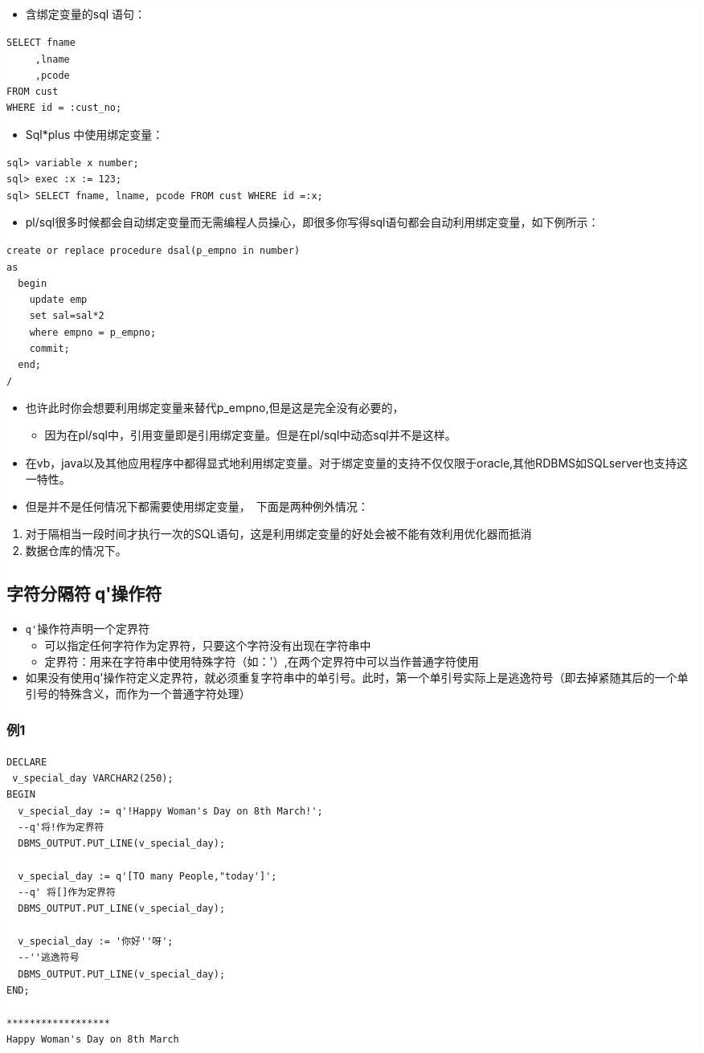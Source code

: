 - 含绑定变量的sql 语句：

```plsql
SELECT fname
     ,lname
     ,pcode 
FROM cust 
WHERE id = :cust_no;
```

- Sql*plus 中使用绑定变量：

```plsql
sql> variable x number;
sql> exec :x := 123;
sql> SELECT fname, lname, pcode FROM cust WHERE id =:x;
```

- pl/sql很多时候都会自动绑定变量而无需编程人员操心，即很多你写得sql语句都会自动利用绑定变量，如下例所示：

```plsql
create or replace procedure dsal(p_empno in number)
as
  begin
    update emp
    set sal=sal*2
    where empno = p_empno;
    commit;
  end;
/
```

- 也许此时你会想要利用绑定变量来替代p_empno,但是这是完全没有必要的，
    - 因为在pl/sql中，引用变量即是引用绑定变量。但是在pl/sql中动态sql并不是这样。
- 在vb，java以及其他应用程序中都得显式地利用绑定变量。对于绑定变量的支持不仅仅限于oracle,其他RDBMS如SQLserver也支持这一特性。

- 但是并不是任何情况下都需要使用绑定变量，　下面是两种例外情况：
1. 对于隔相当一段时间才执行一次的SQL语句，这是利用绑定变量的好处会被不能有效利用优化器而抵消
2. 数据仓库的情况下。

## 字符分隔符 q'操作符

- `q'`操作符声明一个定界符
    - 可以指定任何字符作为定界符，只要这个字符没有出现在字符串中
    - 定界符：用来在字符串中使用特殊字符（如：'）,在两个定界符中可以当作普通字符使用
- 如果没有使用q'操作符定义定界符，就必须重复字符串中的单引号。此时，第一个单引号实际上是逃逸符号（即去掉紧随其后的一个单引号的特殊含义，而作为一个普通字符处理）

### 例1

```plsql
DECLARE
 v_special_day VARCHAR2(250);
BEGIN
  v_special_day := q'!Happy Woman's Day on 8th March!';
  --q'将!作为定界符
  DBMS_OUTPUT.PUT_LINE(v_special_day);
  
  v_special_day := q'[TO many People,"today']'; 
  --q' 将[]作为定界符
  DBMS_OUTPUT.PUT_LINE(v_special_day);
  
  v_special_day := '你好''呀';
  --''逃逸符号
  DBMS_OUTPUT.PUT_LINE(v_special_day);
END;

******************
Happy Woman's Day on 8th March
```